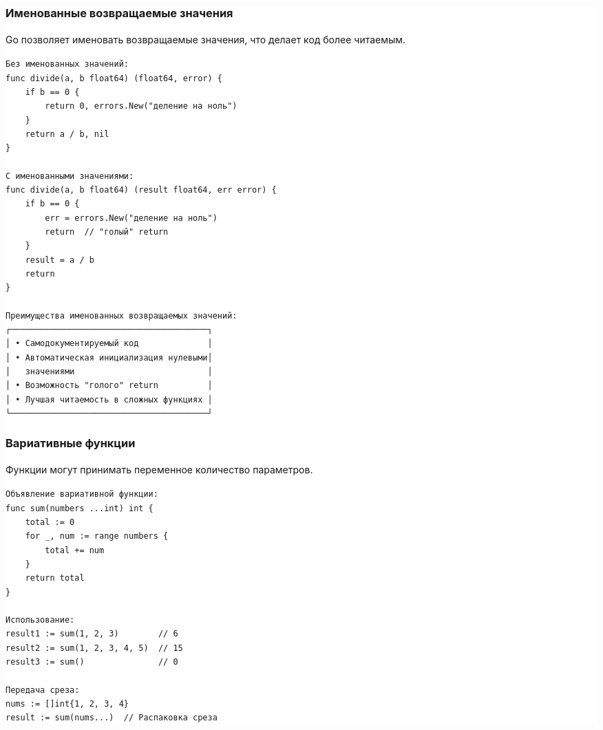 
### Именованные возвращаемые значения

Go позволяет именовать возвращаемые значения, что делает код более читаемым.

```
Без именованных значений:
func divide(a, b float64) (float64, error) {
    if b == 0 {
        return 0, errors.New("деление на ноль")
    }
    return a / b, nil
}

С именованными значениями:
func divide(a, b float64) (result float64, err error) {
    if b == 0 {
        err = errors.New("деление на ноль")
        return  // "голый" return
    }
    result = a / b
    return
}

Преимущества именованных возвращаемых значений:
┌────────────────────────────────────────┐
│ • Самодокументируемый код              │
│ • Автоматическая инициализация нулевыми│
│   значениями                           │
│ • Возможность "голого" return          │
│ • Лучшая читаемость в сложных функциях │
└────────────────────────────────────────┘
```

### Вариативные функции

Функции могут принимать переменное количество параметров.

```
Объявление вариативной функции:
func sum(numbers ...int) int {
    total := 0
    for _, num := range numbers {
        total += num
    }
    return total
}

Использование:
result1 := sum(1, 2, 3)        // 6
result2 := sum(1, 2, 3, 4, 5)  // 15
result3 := sum()               // 0

Передача среза:
nums := []int{1, 2, 3, 4}
result := sum(nums...)  // Распаковка среза
```
